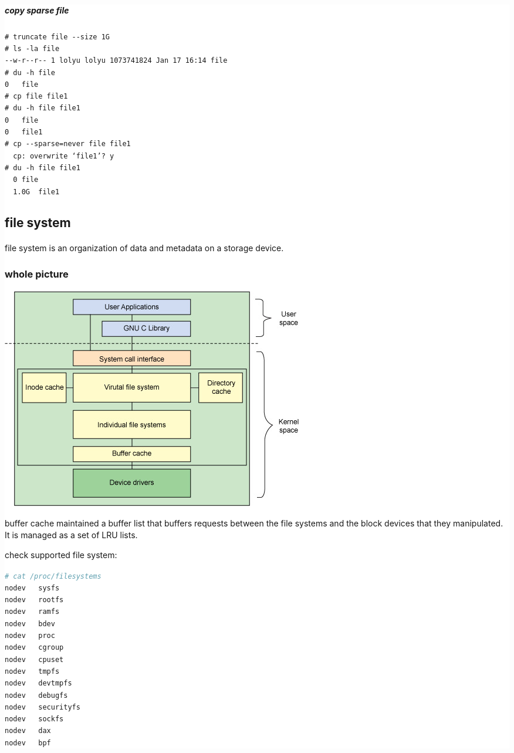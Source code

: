 
##### copy sparse file
```
# truncate file --size 1G
# ls -la file
--w-r--r-- 1 lolyu lolyu 1073741824 Jan 17 16:14 file
# du -h file
0	file
# cp file file1
# du -h file file1
0	file
0	file1
# cp --sparse=never file file1
  cp: overwrite ‘file1’? y
# du -h file file1
  0	file
  1.0G	file1
```

## file system
file system is an organization of data and metadata on a storage device.

### whole picture
![linux file system components](../images/frame_0_delay-0.01s.jpg)

buffer cache maintained a buffer list that buffers requests between the file systems and the block devices that they manipulated. It is managed as a set of LRU lists.

check supported file system:
```sh
# cat /proc/filesystems
nodev	sysfs
nodev	rootfs
nodev	ramfs
nodev	bdev
nodev	proc
nodev	cgroup
nodev	cpuset
nodev	tmpfs
nodev	devtmpfs
nodev	debugfs
nodev	securityfs
nodev	sockfs
nodev	dax
nodev	bpf
```